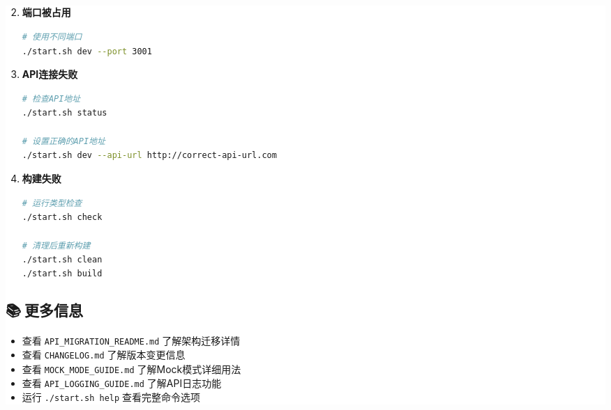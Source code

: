 2. **端口被占用**
   ```bash
   # 使用不同端口
   ./start.sh dev --port 3001
   ```

3. **API连接失败**
   ```bash
   # 检查API地址
   ./start.sh status
   
   # 设置正确的API地址
   ./start.sh dev --api-url http://correct-api-url.com
   ```

4. **构建失败**
   ```bash
   # 运行类型检查
   ./start.sh check
   
   # 清理后重新构建
   ./start.sh clean
   ./start.sh build
   ```

## 📚 更多信息

- 查看 `API_MIGRATION_README.md` 了解架构迁移详情
- 查看 `CHANGELOG.md` 了解版本变更信息
- 查看 `MOCK_MODE_GUIDE.md` 了解Mock模式详细用法
- 查看 `API_LOGGING_GUIDE.md` 了解API日志功能
- 运行 `./start.sh help` 查看完整命令选项
